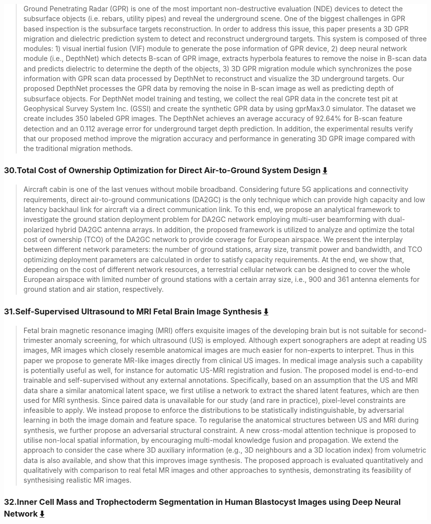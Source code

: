 >  Ground Penetrating Radar (GPR) is one of the most important non-destructive evaluation (NDE) devices to detect the subsurface objects (i.e. rebars, utility pipes) and reveal the underground scene. One of the biggest challenges in GPR based inspection is the subsurface targets reconstruction. In order to address this issue, this paper presents a 3D GPR migration and dielectric prediction system to detect and reconstruct underground targets. This system is composed of three modules: 1) visual inertial fusion (VIF) module to generate the pose information of GPR device, 2) deep neural network module (i.e., DepthNet) which detects B-scan of GPR image, extracts hyperbola features to remove the noise in B-scan data and predicts dielectric to determine the depth of the objects, 3) 3D GPR migration module which synchronizes the pose information with GPR scan data processed by DepthNet to reconstruct and visualize the 3D underground targets. Our proposed DepthNet processes the GPR data by removing the noise in B-scan image as well as predicting depth of subsurface objects. For DepthNet model training and testing, we collect the real GPR data in the concrete test pit at Geophysical Survey System Inc. (GSSI) and create the synthetic GPR data by using gprMax3.0 simulator. The dataset we create includes 350 labeled GPR images. The DepthNet achieves an average accuracy of 92.64% for B-scan feature detection and an 0.112 average error for underground target depth prediction. In addition, the experimental results verify that our proposed method improve the migration accuracy and performance in generating 3D GPR image compared with the traditional migration methods.      
### 30.Total Cost of Ownership Optimization for Direct Air-to-Ground System Design  [ :arrow_down: ](https://arxiv.org/pdf/2008.08728.pdf)
>  Aircraft cabin is one of the last venues without mobile broadband. Considering future 5G applications and connectivity requirements, direct air-to-ground communications (DA2GC) is the only technique which can provide high capacity and low latency backhaul link for aircraft via a direct communication link. To this end, we propose an analytical framework to investigate the ground station deployment problem for DA2GC network employing multi-user beamforming with dual-polarized hybrid DA2GC antenna arrays. In addition, the proposed framework is utilized to analyze and optimize the total cost of ownership (TCO) of the DA2GC network to provide coverage for European airspace. We present the interplay between different network parameters: the number of ground stations, array size, transmit power and bandwidth, and TCO optimizing deployment parameters are calculated in order to satisfy capacity requirements. At the end, we show that, depending on the cost of different network resources, a terrestrial cellular network can be designed to cover the whole European airspace with limited number of ground stations with a certain array size, i.e., 900 and 361 antenna elements for ground station and air station, respectively.      
### 31.Self-Supervised Ultrasound to MRI Fetal Brain Image Synthesis  [ :arrow_down: ](https://arxiv.org/pdf/2008.08698.pdf)
>  Fetal brain magnetic resonance imaging (MRI) offers exquisite images of the developing brain but is not suitable for second-trimester anomaly screening, for which ultrasound (US) is employed. Although expert sonographers are adept at reading US images, MR images which closely resemble anatomical images are much easier for non-experts to interpret. Thus in this paper we propose to generate MR-like images directly from clinical US images. In medical image analysis such a capability is potentially useful as well, for instance for automatic US-MRI registration and fusion. The proposed model is end-to-end trainable and self-supervised without any external annotations. Specifically, based on an assumption that the US and MRI data share a similar anatomical latent space, we first utilise a network to extract the shared latent features, which are then used for MRI synthesis. Since paired data is unavailable for our study (and rare in practice), pixel-level constraints are infeasible to apply. We instead propose to enforce the distributions to be statistically indistinguishable, by adversarial learning in both the image domain and feature space. To regularise the anatomical structures between US and MRI during synthesis, we further propose an adversarial structural constraint. A new cross-modal attention technique is proposed to utilise non-local spatial information, by encouraging multi-modal knowledge fusion and propagation. We extend the approach to consider the case where 3D auxiliary information (e.g., 3D neighbours and a 3D location index) from volumetric data is also available, and show that this improves image synthesis. The proposed approach is evaluated quantitatively and qualitatively with comparison to real fetal MR images and other approaches to synthesis, demonstrating its feasibility of synthesising realistic MR images.      
### 32.Inner Cell Mass and Trophectoderm Segmentation in Human Blastocyst Images using Deep Neural Network  [ :arrow_down: ](https://arxiv.org/pdf/2008.08676.pdf)